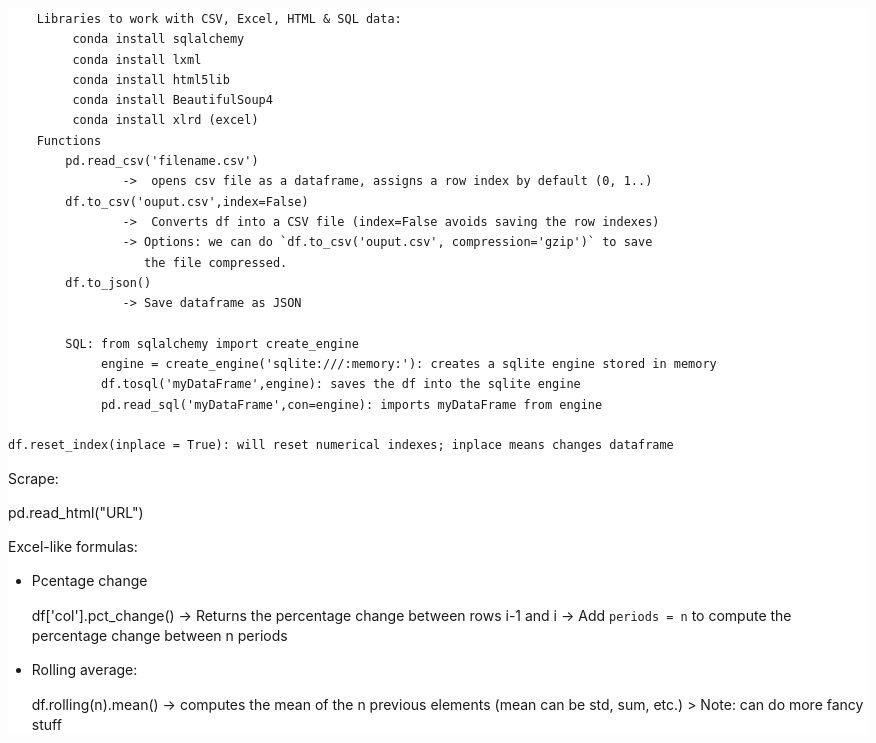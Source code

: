 ```txt
	Libraries to work with CSV, Excel, HTML & SQL data:
		 conda install sqlalchemy
		 conda install lxml
		 conda install html5lib
		 conda install BeautifulSoup4
		 conda install xlrd (excel)
	Functions
		pd.read_csv('filename.csv')
				->  opens csv file as a dataframe, assigns a row index by default (0, 1..)
		df.to_csv('ouput.csv',index=False)
				->  Converts df into a CSV file (index=False avoids saving the row indexes)
				-> Options: we can do `df.to_csv('ouput.csv', compression='gzip')` to save
				   the file compressed.
		df.to_json()
				-> Save dataframe as JSON
		
		SQL: from sqlalchemy import create_engine
			 engine = create_engine('sqlite:///:memory:'): creates a sqlite engine stored in memory
			 df.tosql('myDataFrame',engine): saves the df into the sqlite engine
			 pd.read_sql('myDataFrame',con=engine): imports myDataFrame from engine

df.reset_index(inplace = True): will reset numerical indexes; inplace means changes dataframe 

```

Scrape:

pd.read_html("URL")

Excel-like formulas:

- Pcentage change

	df['col'].pct_change()
		-> Returns the percentage change between rows i-1 and i
		-> Add `periods = n` to compute the percentage change between n periods

- Rolling average:

	df.rolling(n).mean()
		-> computes the mean of the n previous elements (mean can be std, sum, etc.)
		> Note: can do more fancy stuff
		